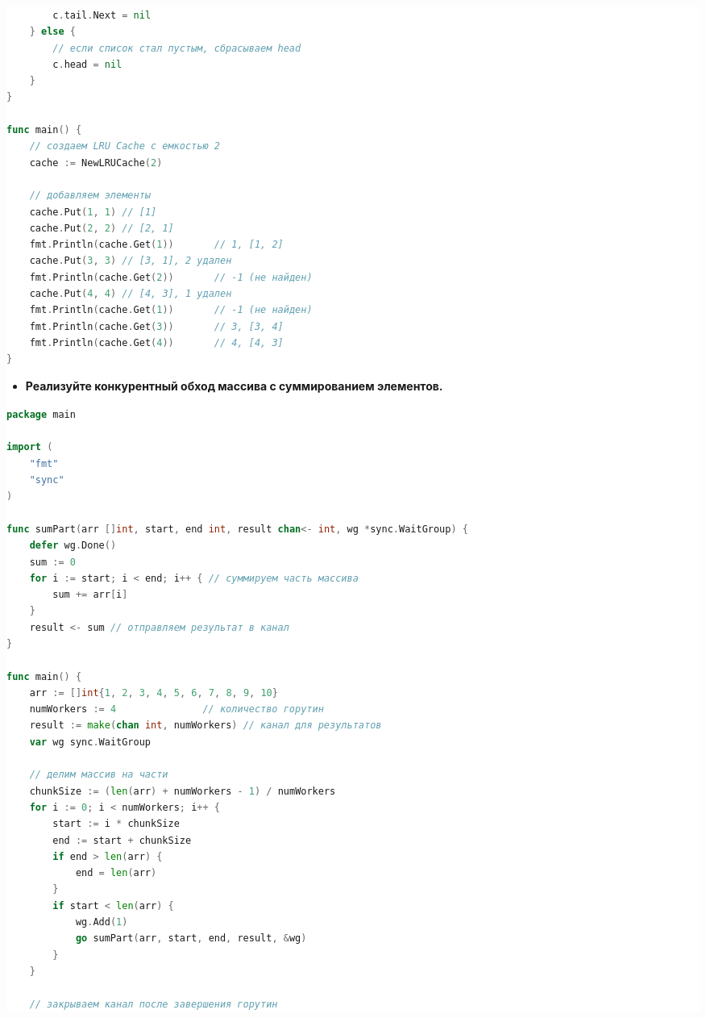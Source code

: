 ```go
        c.tail.Next = nil
    } else {
        // если список стал пустым, сбрасываем head
        c.head = nil
    }
}

func main() {
    // создаем LRU Cache с емкостью 2
    cache := NewLRUCache(2)

    // добавляем элементы
    cache.Put(1, 1) // [1]
    cache.Put(2, 2) // [2, 1]
    fmt.Println(cache.Get(1))       // 1, [1, 2]
    cache.Put(3, 3) // [3, 1], 2 удален
    fmt.Println(cache.Get(2))       // -1 (не найден)
    cache.Put(4, 4) // [4, 3], 1 удален
    fmt.Println(cache.Get(1))       // -1 (не найден)
    fmt.Println(cache.Get(3))       // 3, [3, 4]
    fmt.Println(cache.Get(4))       // 4, [4, 3]
}
```

- **Реализуйте конкурентный обход массива с суммированием элементов.**

```go
package main

import (
    "fmt"
    "sync"
)

func sumPart(arr []int, start, end int, result chan<- int, wg *sync.WaitGroup) {
    defer wg.Done()
    sum := 0
    for i := start; i < end; i++ { // суммируем часть массива
        sum += arr[i]
    }
    result <- sum // отправляем результат в канал
}

func main() {
    arr := []int{1, 2, 3, 4, 5, 6, 7, 8, 9, 10}
    numWorkers := 4               // количество горутин
    result := make(chan int, numWorkers) // канал для результатов
    var wg sync.WaitGroup

    // делим массив на части
    chunkSize := (len(arr) + numWorkers - 1) / numWorkers
    for i := 0; i < numWorkers; i++ {
        start := i * chunkSize
        end := start + chunkSize
        if end > len(arr) {
            end = len(arr)
        }
        if start < len(arr) {
            wg.Add(1)
            go sumPart(arr, start, end, result, &wg)
        }
    }

    // закрываем канал после завершения горутин
```